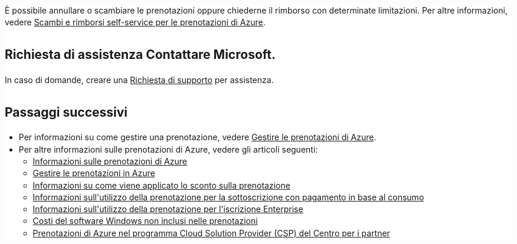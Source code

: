 È possibile annullare o scambiare le prenotazioni oppure chiederne il rimborso con determinate limitazioni. Per altre informazioni, vedere [Scambi e rimborsi self-service per le prenotazioni di Azure](../articles/billing/billing-azure-reservations-self-service-exchange-and-refund.md).

## <a name="need-help-contact-us"></a>Richiesta di assistenza Contattare Microsoft.

In caso di domande, creare una [Richiesta di supporto](https://portal.azure.com/#blade/Microsoft_Azure_Support/HelpAndSupportBlade/newsupportrequest) per assistenza.

## <a name="next-steps"></a>Passaggi successivi

- Per informazioni su come gestire una prenotazione, vedere [Gestire le prenotazioni di Azure](../articles/billing/billing-manage-reserved-vm-instance.md).
- Per altre informazioni sulle prenotazioni di Azure, vedere gli articoli seguenti:
    - [Informazioni sulle prenotazioni di Azure](../articles/billing/billing-save-compute-costs-reservations.md)
    - [Gestire le prenotazioni in Azure](../articles/billing/billing-manage-reserved-vm-instance.md)
    - [Informazioni su come viene applicato lo sconto sulla prenotazione](../articles/billing/billing-understand-vm-reservation-charges.md)
    - [Informazioni sull'utilizzo della prenotazione per la sottoscrizione con pagamento in base al consumo](../articles/billing/billing-understand-reserved-instance-usage.md)
    - [Informazioni sull'utilizzo della prenotazione per l'iscrizione Enterprise](../articles/billing/billing-understand-reserved-instance-usage-ea.md)
    - [Costi del software Windows non inclusi nelle prenotazioni](../articles/billing/billing-reserved-instance-windows-software-costs.md)
    - [Prenotazioni di Azure nel programma Cloud Solution Provider (CSP) del Centro per i partner](https://docs.microsoft.com/partner-center/azure-reservations)
